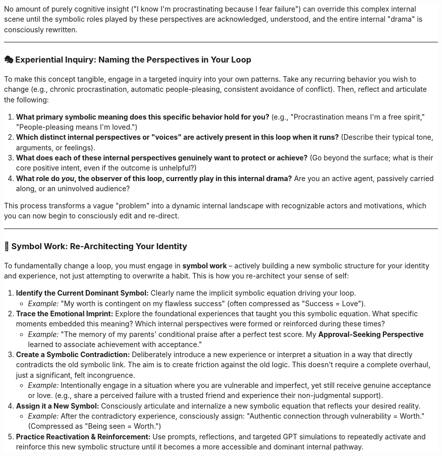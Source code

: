 No amount of purely cognitive insight ("I know I'm procrastinating because I fear failure") can override this complex internal scene until the symbolic roles played by these perspectives are acknowledged, understood, and the entire internal "drama" is consciously rewritten.

---

### **🎭 Experiential Inquiry: Naming the Perspectives in Your Loop**

To make this concept tangible, engage in a targeted inquiry into your own patterns. Take any recurring behavior you wish to change (e.g., chronic procrastination, automatic people-pleasing, consistent avoidance of conflict). Then, reflect and articulate the following:

1. **What primary symbolic meaning does this specific behavior hold for you?** (e.g., "Procrastination means I'm a free spirit," "People-pleasing means I'm loved.")
2. **Which distinct internal perspectives or "voices" are actively present in this loop when it runs?** (Describe their typical tone, arguments, or feelings).
3. **What does each of these internal perspectives genuinely want to protect or achieve?** (Go beyond the surface; what is their core positive intent, even if the outcome is unhelpful?)
4. **What role do *you*, the observer of this loop, currently play in this internal drama?** Are you an active agent, passively carried along, or an uninvolved audience?

This process transforms a vague "problem" into a dynamic internal landscape with recognizable actors and motivations, which you can now begin to consciously edit and re-direct.

---

### **🧱 Symbol Work: Re-Architecting Your Identity**

To fundamentally change a loop, you must engage in **symbol work** – actively building a new symbolic structure for your identity and experience, not just attempting to overwrite a habit. This is how you re-architect your sense of self:

1. **Identify the Current Dominant Symbol:** Clearly name the implicit symbolic equation driving your loop.
    - *Example:* "My worth is contingent on my flawless success" (often compressed as "Success = Love").
2. **Trace the Emotional Imprint:** Explore the foundational experiences that taught you this symbolic equation. What specific moments embedded this meaning? Which internal perspectives were formed or reinforced during these times?
    - *Example:* "The memory of my parents' conditional praise after a perfect test score. My **Approval-Seeking Perspective** learned to associate achievement with acceptance."
3. **Create a Symbolic Contradiction:** Deliberately introduce a new experience or interpret a situation in a way that directly contradicts the old symbolic link. The aim is to create friction against the old logic. This doesn't require a complete overhaul, just a significant, felt incongruence.
    - *Example:* Intentionally engage in a situation where you are vulnerable and imperfect, yet still receive genuine acceptance or love. (e.g., share a perceived failure with a trusted friend and experience their non-judgmental support).
4. **Assign it a New Symbol:** Consciously articulate and internalize a new symbolic equation that reflects your desired reality.
    - *Example:* After the contradictory experience, consciously assign: "Authentic connection through vulnerability = Worth." (Compressed as "Being seen = Worth.")
5. **Practice Reactivation & Reinforcement:** Use prompts, reflections, and targeted GPT simulations to repeatedly activate and reinforce this new symbolic structure until it becomes a more accessible and dominant internal pathway.
